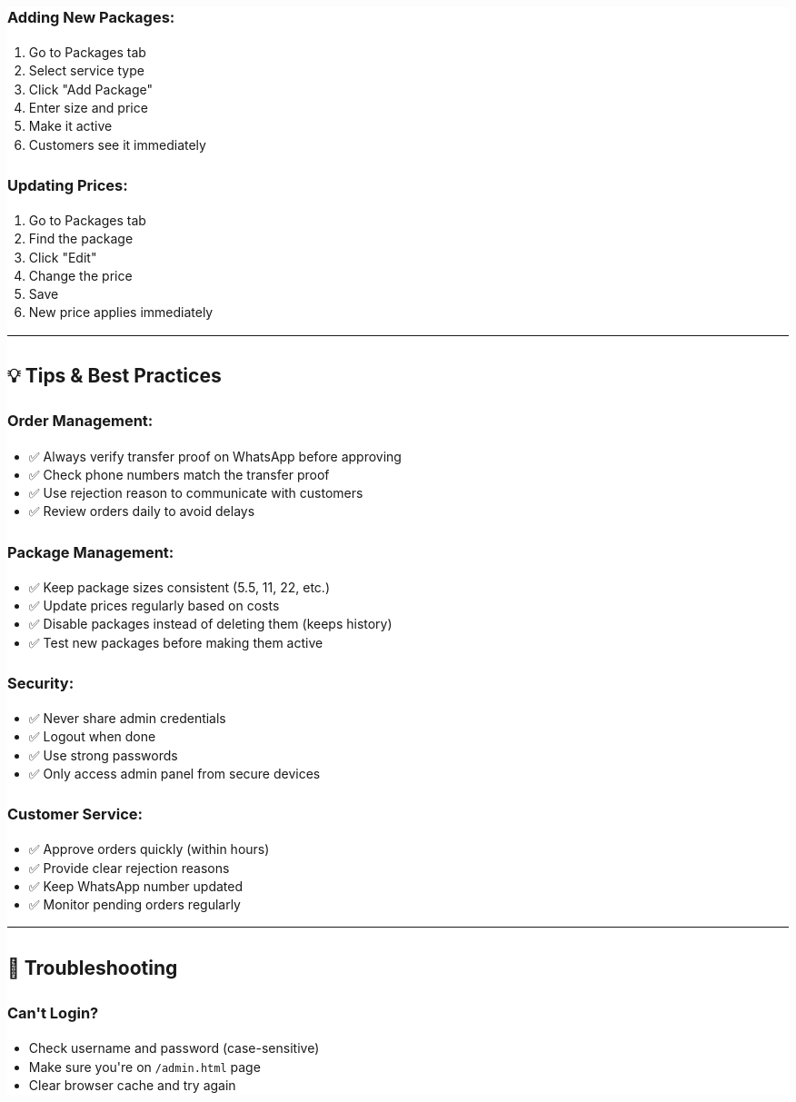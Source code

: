 ### Adding New Packages:
1. Go to Packages tab
2. Select service type
3. Click "Add Package"
4. Enter size and price
5. Make it active
6. Customers see it immediately

### Updating Prices:
1. Go to Packages tab
2. Find the package
3. Click "Edit"
4. Change the price
5. Save
6. New price applies immediately

---

## 💡 Tips & Best Practices

### Order Management:
- ✅ Always verify transfer proof on WhatsApp before approving
- ✅ Check phone numbers match the transfer proof
- ✅ Use rejection reason to communicate with customers
- ✅ Review orders daily to avoid delays

### Package Management:
- ✅ Keep package sizes consistent (5.5, 11, 22, etc.)
- ✅ Update prices regularly based on costs
- ✅ Disable packages instead of deleting them (keeps history)
- ✅ Test new packages before making them active

### Security:
- ✅ Never share admin credentials
- ✅ Logout when done
- ✅ Use strong passwords
- ✅ Only access admin panel from secure devices

### Customer Service:
- ✅ Approve orders quickly (within hours)
- ✅ Provide clear rejection reasons
- ✅ Keep WhatsApp number updated
- ✅ Monitor pending orders regularly

---

## 🚨 Troubleshooting

### Can't Login?
- Check username and password (case-sensitive)
- Make sure you're on `/admin.html` page
- Clear browser cache and try again
